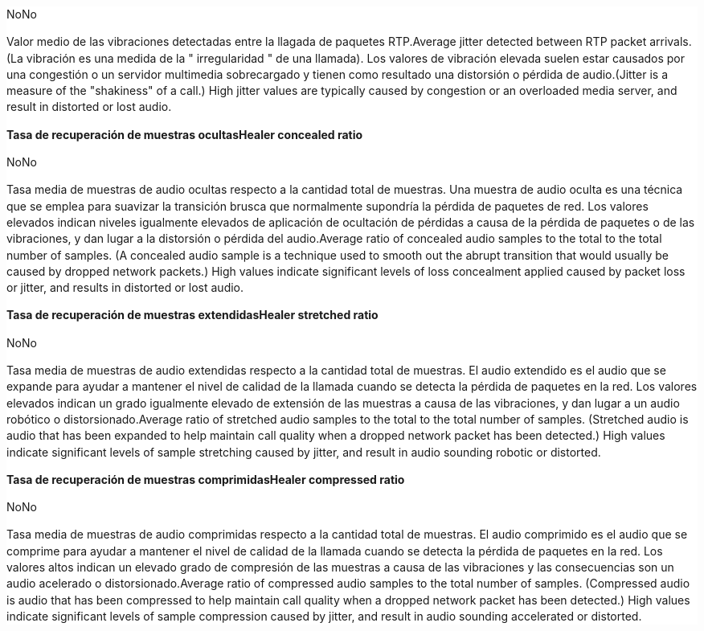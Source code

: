 <td><p><span data-ttu-id="f4aa0-234">No</span><span class="sxs-lookup"><span data-stu-id="f4aa0-234">No</span></span></p></td>
<td><p><span data-ttu-id="f4aa0-235">Valor medio de las vibraciones detectadas entre la llagada de paquetes RTP.</span><span class="sxs-lookup"><span data-stu-id="f4aa0-235">Average jitter detected between RTP packet arrivals.</span></span> <span data-ttu-id="f4aa0-236">(La vibración es una medida de la &quot; irregularidad &quot; de una llamada). Los valores de vibración elevada suelen estar causados por una congestión o un servidor multimedia sobrecargado y tienen como resultado una distorsión o pérdida de audio.</span><span class="sxs-lookup"><span data-stu-id="f4aa0-236">(Jitter is a measure of the &quot;shakiness&quot; of a call.) High jitter values are typically caused by congestion or an overloaded media server, and result in distorted or lost audio.</span></span></p></td>
</tr>
<tr class="odd">
<td><p><span data-ttu-id="f4aa0-237"><strong>Tasa de recuperación de muestras ocultas</strong></span><span class="sxs-lookup"><span data-stu-id="f4aa0-237"><strong>Healer concealed ratio</strong></span></span></p></td>
<td><p><span data-ttu-id="f4aa0-238">No</span><span class="sxs-lookup"><span data-stu-id="f4aa0-238">No</span></span></p></td>
<td><p><span data-ttu-id="f4aa0-p120">Tasa media de muestras de audio ocultas respecto a la cantidad total de muestras. Una muestra de audio oculta es una técnica que se emplea para suavizar la transición brusca que normalmente supondría la pérdida de paquetes de red. Los valores elevados indican niveles igualmente elevados de aplicación de ocultación de pérdidas a causa de la pérdida de paquetes o de las vibraciones, y dan lugar a la distorsión o pérdida del audio.</span><span class="sxs-lookup"><span data-stu-id="f4aa0-p120">Average ratio of concealed audio samples to the total to the total number of samples. (A concealed audio sample is a technique used to smooth out the abrupt transition that would usually be caused by dropped network packets.) High values indicate significant levels of loss concealment applied caused by packet loss or jitter, and results in distorted or lost audio.</span></span></p></td>
</tr>
<tr class="even">
<td><p><span data-ttu-id="f4aa0-241"><strong>Tasa de recuperación de muestras extendidas</strong></span><span class="sxs-lookup"><span data-stu-id="f4aa0-241"><strong>Healer stretched ratio</strong></span></span></p></td>
<td><p><span data-ttu-id="f4aa0-242">No</span><span class="sxs-lookup"><span data-stu-id="f4aa0-242">No</span></span></p></td>
<td><p><span data-ttu-id="f4aa0-p121">Tasa media de muestras de audio extendidas respecto a la cantidad total de muestras. El audio extendido es el audio que se expande para ayudar a mantener el nivel de calidad de la llamada cuando se detecta la pérdida de paquetes en la red. Los valores elevados indican un grado igualmente elevado de extensión de las muestras a causa de las vibraciones, y dan lugar a un audio robótico o distorsionado.</span><span class="sxs-lookup"><span data-stu-id="f4aa0-p121">Average ratio of stretched audio samples to the total to the total number of samples. (Stretched audio is audio that has been expanded to help maintain call quality when a dropped network packet has been detected.) High values indicate significant levels of sample stretching caused by jitter, and result in audio sounding robotic or distorted.</span></span></p></td>
</tr>
<tr class="odd">
<td><p><span data-ttu-id="f4aa0-245"><strong>Tasa de recuperación de muestras comprimidas</strong></span><span class="sxs-lookup"><span data-stu-id="f4aa0-245"><strong>Healer compressed ratio</strong></span></span></p></td>
<td><p><span data-ttu-id="f4aa0-246">No</span><span class="sxs-lookup"><span data-stu-id="f4aa0-246">No</span></span></p></td>
<td><p><span data-ttu-id="f4aa0-p122">Tasa media de muestras de audio comprimidas respecto a la cantidad total de muestras. El audio comprimido es el audio que se comprime para ayudar a mantener el nivel de calidad de la llamada cuando se detecta la pérdida de paquetes en la red. Los valores altos indican un elevado grado de compresión de las muestras a causa de las vibraciones y las consecuencias son un audio acelerado o distorsionado.</span><span class="sxs-lookup"><span data-stu-id="f4aa0-p122">Average ratio of compressed audio samples to the total number of samples. (Compressed audio is audio that has been compressed to help maintain call quality when a dropped network packet has been detected.) High values indicate significant levels of sample compression caused by jitter, and result in audio sounding accelerated or distorted.</span></span></p></td>
</tr>
</tbody>
</table>
